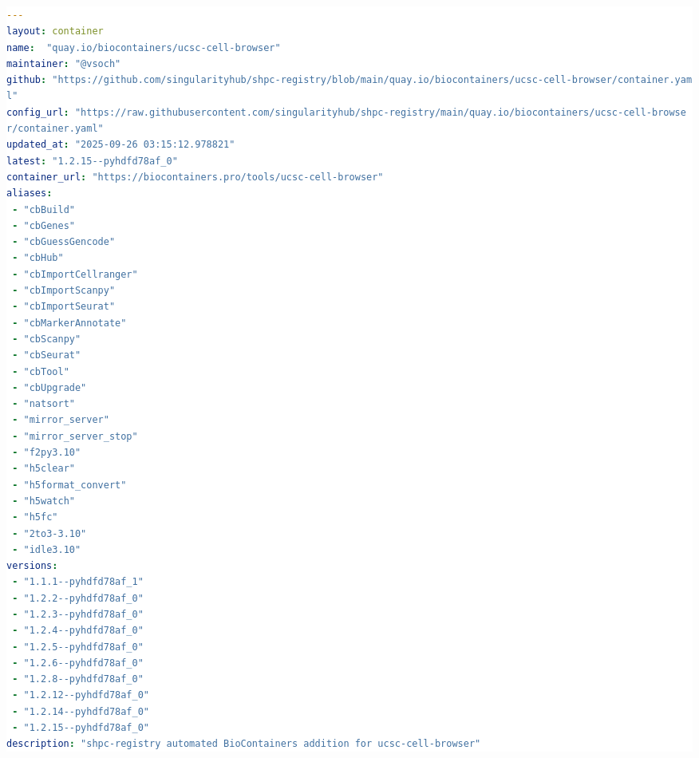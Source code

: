 ```yaml
---
layout: container
name:  "quay.io/biocontainers/ucsc-cell-browser"
maintainer: "@vsoch"
github: "https://github.com/singularityhub/shpc-registry/blob/main/quay.io/biocontainers/ucsc-cell-browser/container.yaml"
config_url: "https://raw.githubusercontent.com/singularityhub/shpc-registry/main/quay.io/biocontainers/ucsc-cell-browser/container.yaml"
updated_at: "2025-09-26 03:15:12.978821"
latest: "1.2.15--pyhdfd78af_0"
container_url: "https://biocontainers.pro/tools/ucsc-cell-browser"
aliases:
 - "cbBuild"
 - "cbGenes"
 - "cbGuessGencode"
 - "cbHub"
 - "cbImportCellranger"
 - "cbImportScanpy"
 - "cbImportSeurat"
 - "cbMarkerAnnotate"
 - "cbScanpy"
 - "cbSeurat"
 - "cbTool"
 - "cbUpgrade"
 - "natsort"
 - "mirror_server"
 - "mirror_server_stop"
 - "f2py3.10"
 - "h5clear"
 - "h5format_convert"
 - "h5watch"
 - "h5fc"
 - "2to3-3.10"
 - "idle3.10"
versions:
 - "1.1.1--pyhdfd78af_1"
 - "1.2.2--pyhdfd78af_0"
 - "1.2.3--pyhdfd78af_0"
 - "1.2.4--pyhdfd78af_0"
 - "1.2.5--pyhdfd78af_0"
 - "1.2.6--pyhdfd78af_0"
 - "1.2.8--pyhdfd78af_0"
 - "1.2.12--pyhdfd78af_0"
 - "1.2.14--pyhdfd78af_0"
 - "1.2.15--pyhdfd78af_0"
description: "shpc-registry automated BioContainers addition for ucsc-cell-browser"
```